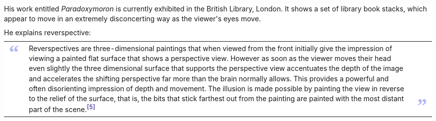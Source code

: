 <p style="margin-top:0.5em; margin-bottom:0.5em; line-height:inherit">His work entitled&nbsp;<em>Paradoxymoron</em>&nbsp;is currently exhibited in the British Library, London. It shows a set of library book stacks, which appear to move in an extremely disconcerting way
 as the viewer's eyes move.</p>
<p style="margin-top:0.5em; margin-bottom:0.5em; line-height:inherit">He explains reverspective:</p>
<table class="cquote    " style="font-size:14px; margin:auto; border-collapse:collapse; border:none; width:auto; background-color:transparent">
<tbody>
<tr>
<td style="width:20px; vertical-align:top; border:none; color:rgb(178,183,242); font-size:40px; font-family:'Times New Roman',Times,serif; font-weight:bold; line-height:0.6em; padding:10px">
“</td>
<td style="vertical-align:top; border:none; padding:4px 10px">Reverspectives are three-dimensional paintings that when viewed from the front initially give the impression of viewing a painted flat surface that shows a perspective view. However as soon as the
 viewer moves their head even slightly the three dimensional surface that supports the perspective view accentuates the depth of the image and accelerates the shifting perspective far more than the brain normally allows. This provides a powerful and often disorienting
 impression of depth and movement. The illusion is made possible by painting the view in reverse to the relief of the surface, that is, the bits that stick farthest out from the painting are painted with the most distant part of the scene.<sup id="cite_ref-5" class="reference" style="line-height:1; font-size:12px"><a target="_blank" target="_blank" href="http://en.wikipedia.org/wiki/Patrick_Hughes_(artist)#cite_note-5" style="text-decoration:none; color:rgb(11,0,128); white-space:nowrap; background:none">[5]</a></sup></td>
<td style="width:20px; vertical-align:bottom; border:none; color:rgb(178,183,242); font-size:40px; font-family:'Times New Roman',Times,serif; font-weight:bold; line-height:0.6em; text-align:right; padding:10px">
”</td>
</tr>
</tbody>
</table>
<div class="center" style="width:1198px; text-align:center">
<div class="thumb tnone" style="margin-left:auto; margin-right:auto; margin-bottom:0.5em; width:auto; background-color:transparent">
